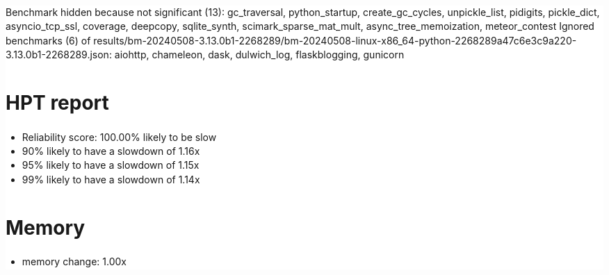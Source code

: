 Benchmark hidden because not significant (13): gc_traversal, python_startup, create_gc_cycles, unpickle_list, pidigits, pickle_dict, asyncio_tcp_ssl, coverage, deepcopy, sqlite_synth, scimark_sparse_mat_mult, async_tree_memoization, meteor_contest
Ignored benchmarks (6) of results/bm-20240508-3.13.0b1-2268289/bm-20240508-linux-x86_64-python-2268289a47c6e3c9a220-3.13.0b1-2268289.json: aiohttp, chameleon, dask, dulwich_log, flaskblogging, gunicorn

# HPT report

- Reliability score: 100.00% likely to be slow
- 90% likely to have a slowdown of 1.16x
- 95% likely to have a slowdown of 1.15x
- 99% likely to have a slowdown of 1.14x

# Memory
- memory change: 1.00x